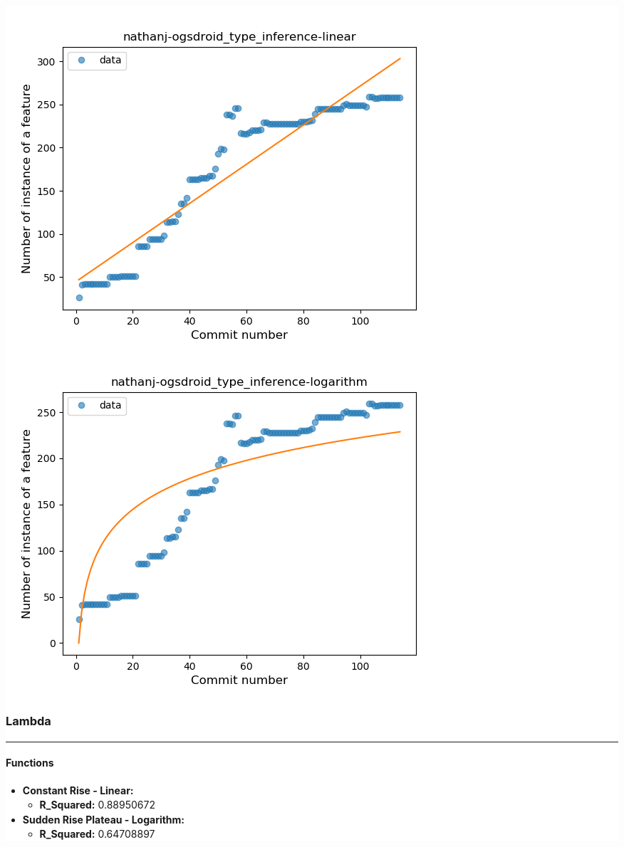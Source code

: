 ![nathanj-ogsdroid T1](../plots/nathanj-ogsdroid_type_inference_T1.png)
![nathanj-ogsdroid T6](../plots/nathanj-ogsdroid_type_inference_T6.png)
### <a name="lambda">Lambda</a>
----
#### Functions
* **Constant Rise - Linear:** ![equation](http://latex.codecogs.com/svg.latex?1.255661x%20&plus;%2019.878435)
    * **R_Squared:** 0.88950672
* **Sudden Rise Plateau - Logarithm:** ![equation](http://latex.codecogs.com/svg.latex?27.441024%5Clog_%7B2.942877%7D%28x%29%20&plus;%200.0)
    * **R_Squared:** 0.64708897
